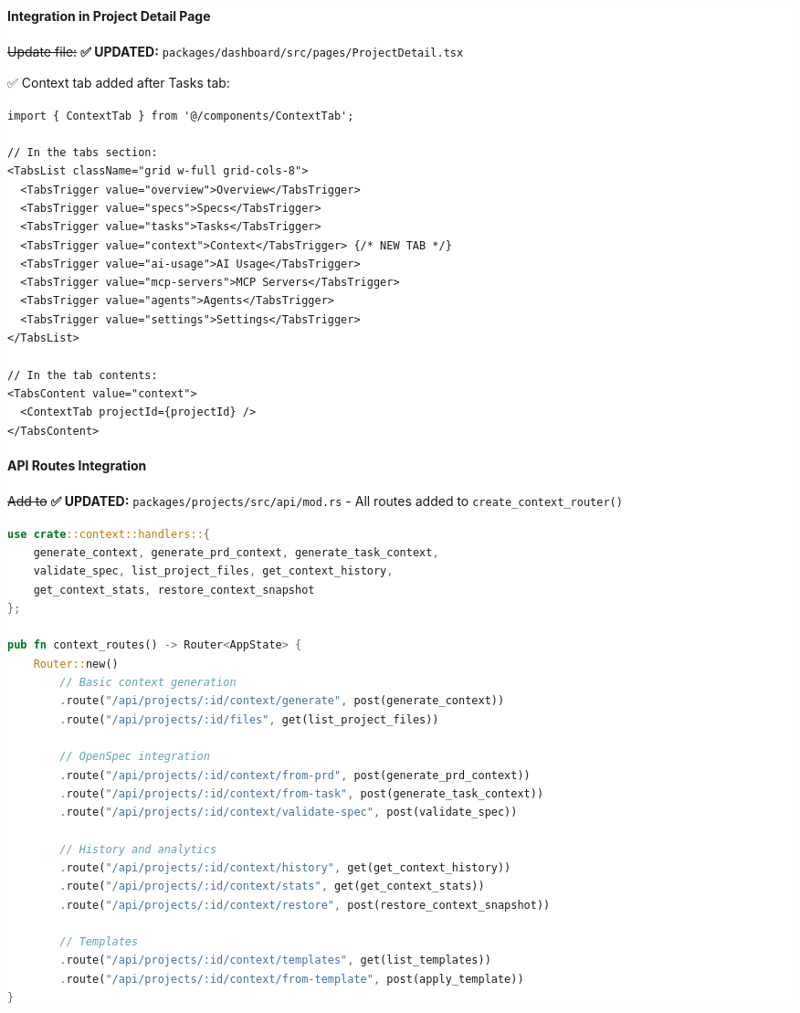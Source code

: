 #### Integration in Project Detail Page

~~Update file:~~ **✅ UPDATED:** `packages/dashboard/src/pages/ProjectDetail.tsx`

✅ Context tab added after Tasks tab:

```tsx
import { ContextTab } from '@/components/ContextTab';

// In the tabs section:
<TabsList className="grid w-full grid-cols-8">
  <TabsTrigger value="overview">Overview</TabsTrigger>
  <TabsTrigger value="specs">Specs</TabsTrigger>
  <TabsTrigger value="tasks">Tasks</TabsTrigger>
  <TabsTrigger value="context">Context</TabsTrigger> {/* NEW TAB */}
  <TabsTrigger value="ai-usage">AI Usage</TabsTrigger>
  <TabsTrigger value="mcp-servers">MCP Servers</TabsTrigger>
  <TabsTrigger value="agents">Agents</TabsTrigger>
  <TabsTrigger value="settings">Settings</TabsTrigger>
</TabsList>

// In the tab contents:
<TabsContent value="context">
  <ContextTab projectId={projectId} />
</TabsContent>
```

#### API Routes Integration

~~Add to~~ **✅ UPDATED:** `packages/projects/src/api/mod.rs` - All routes added to `create_context_router()`

```rust
use crate::context::handlers::{
    generate_context, generate_prd_context, generate_task_context,
    validate_spec, list_project_files, get_context_history,
    get_context_stats, restore_context_snapshot
};

pub fn context_routes() -> Router<AppState> {
    Router::new()
        // Basic context generation
        .route("/api/projects/:id/context/generate", post(generate_context))
        .route("/api/projects/:id/files", get(list_project_files))

        // OpenSpec integration
        .route("/api/projects/:id/context/from-prd", post(generate_prd_context))
        .route("/api/projects/:id/context/from-task", post(generate_task_context))
        .route("/api/projects/:id/context/validate-spec", post(validate_spec))

        // History and analytics
        .route("/api/projects/:id/context/history", get(get_context_history))
        .route("/api/projects/:id/context/stats", get(get_context_stats))
        .route("/api/projects/:id/context/restore", post(restore_context_snapshot))

        // Templates
        .route("/api/projects/:id/context/templates", get(list_templates))
        .route("/api/projects/:id/context/from-template", post(apply_template))
}
```

